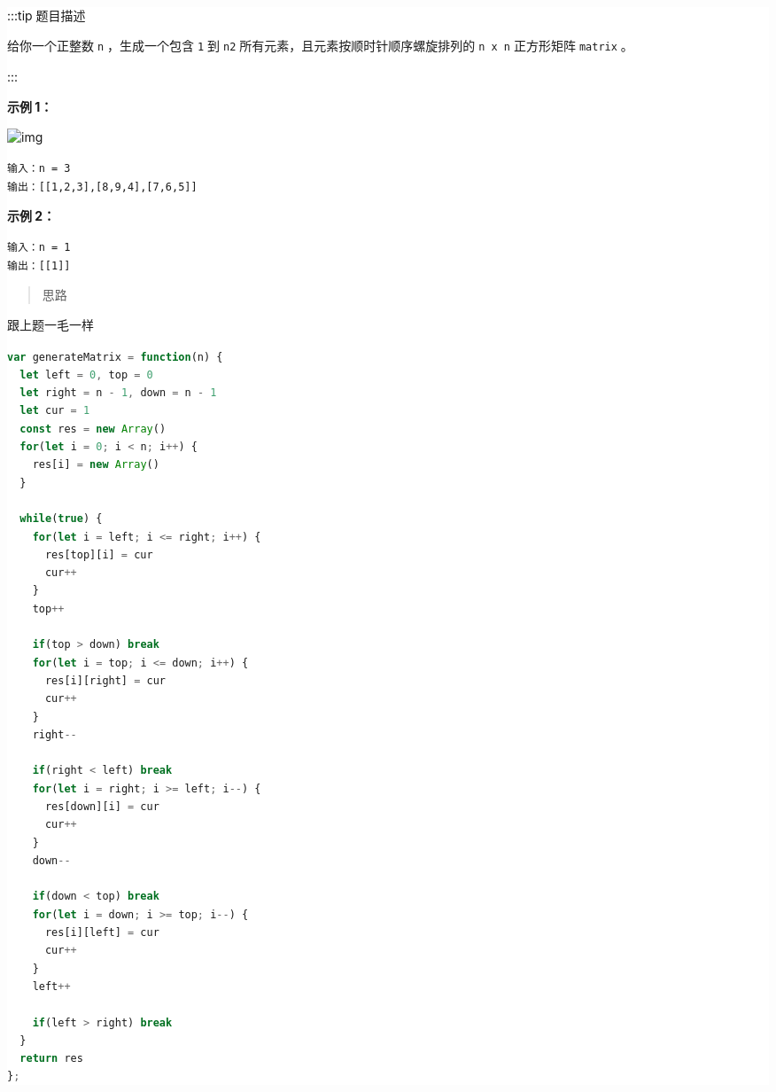 :::tip 题目描述

给你一个正整数 `n` ，生成一个包含 `1` 到 `n2` 所有元素，且元素按顺时针顺序螺旋排列的 `n x n` 正方形矩阵 `matrix` 。

::: 

**示例 1：**

![img](https://cdn.jsdelivr.net/gh/duochizhacai/generatePic/img/202201201142117.jpg)

```
输入：n = 3
输出：[[1,2,3],[8,9,4],[7,6,5]]
```

**示例 2：**

```
输入：n = 1
输出：[[1]]
```

> 思路

跟上题一毛一样

```js
var generateMatrix = function(n) {
  let left = 0, top = 0
  let right = n - 1, down = n - 1
  let cur = 1
  const res = new Array()
  for(let i = 0; i < n; i++) {
    res[i] = new Array()
  }

  while(true) {
    for(let i = left; i <= right; i++) {
      res[top][i] = cur
      cur++
    }
    top++

    if(top > down) break
    for(let i = top; i <= down; i++) {
      res[i][right] = cur
      cur++
    }
    right--

    if(right < left) break
    for(let i = right; i >= left; i--) {
      res[down][i] = cur
      cur++
    }
    down--

    if(down < top) break
    for(let i = down; i >= top; i--) {
      res[i][left] = cur
      cur++
    }
    left++

    if(left > right) break
  }
  return res
};
```